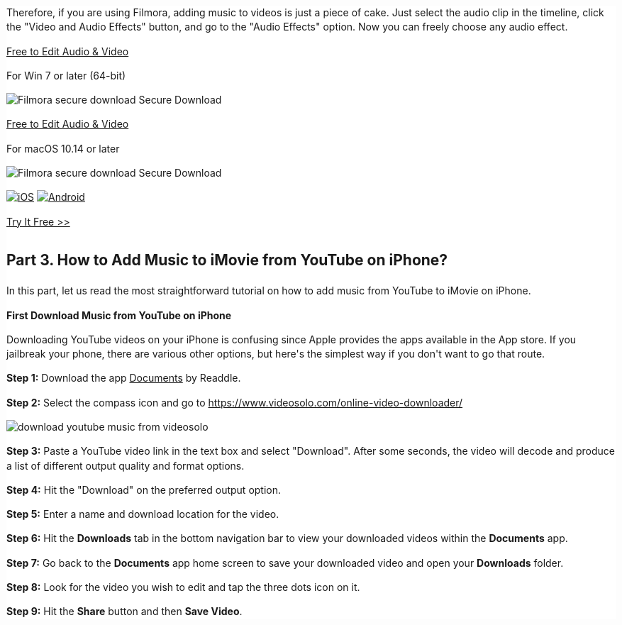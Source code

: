 Therefore, if you are using Filmora, adding music to videos is just a piece of cake. Just select the audio clip in the timeline, click the "Video and Audio Effects" button, and go to the "Audio Effects" option. Now you can freely choose any audio effect.

[Free to Edit Audio & Video](https://tools.techidaily.com/wondershare/filmora/download/)

For Win 7 or later (64-bit)

![Filmora secure download](https://images.wondershare.com/filmora/images/store/secure.png) Secure Download

[Free to Edit Audio & Video](https://tools.techidaily.com/wondershare/filmora/download/)

For macOS 10.14 or later

![Filmora secure download](https://images.wondershare.com/filmora/images/store/secure.png) Secure Download

[![iOS](https://images.wondershare.com/assets/images-common/badges-apple.svg)](https://app.adjust.com/w06dr6m%5F19za1f6) [![Android](https://images.wondershare.com/assets/images-common/badges-google.svg)](https://app.adjust.com/w06dr6m%5F19za1f6)

[Try It Free >>](https://tools.techidaily.com/wondershare/filmora/download/)

## Part 3\. How to Add Music to iMovie from YouTube on iPhone?

In this part, let us read the most straightforward tutorial on how to add music from YouTube to iMovie on iPhone.

**First Download Music from YouTube on iPhone**

Downloading YouTube videos on your iPhone is confusing since Apple provides the apps available in the App store. If you jailbreak your phone, there are various other options, but here's the simplest way if you don't want to go that route.

**Step 1:** Download the app [Documents](https://apple.sjv.io/c/221109/473657/7613?subId1=tomsguide-in-2796780787571523600&sharedId=tomsguide-in&u=https%3A%2F%2Fapps.apple.com%2Fus%2Fapp%2Fdocuments-by-readdle%2Fid364901807) by Readdle.

**Step 2:** Select the compass icon and go to <https://www.videosolo.com/online-video-downloader/>

![download youtube music from videosolo](https://images.wondershare.com/filmora/article-images/download-youtube-music-from-videosolo.jpg)

**Step 3:** Paste a YouTube video link in the text box and select "Download". After some seconds, the video will decode and produce a list of different output quality and format options.

**Step 4:** Hit the "Download" on the preferred output option.

**Step 5:** Enter a name and download location for the video.

**Step 6:** Hit the **Downloads** tab in the bottom navigation bar to view your downloaded videos within the **Documents** app.

**Step 7:** Go back to the **Documents** app home screen to save your downloaded video and open your **Downloads** folder.

**Step 8:** Look for the video you wish to edit and tap the three dots icon on it.

**Step 9:** Hit the **Share** button and then **Save Video**.
